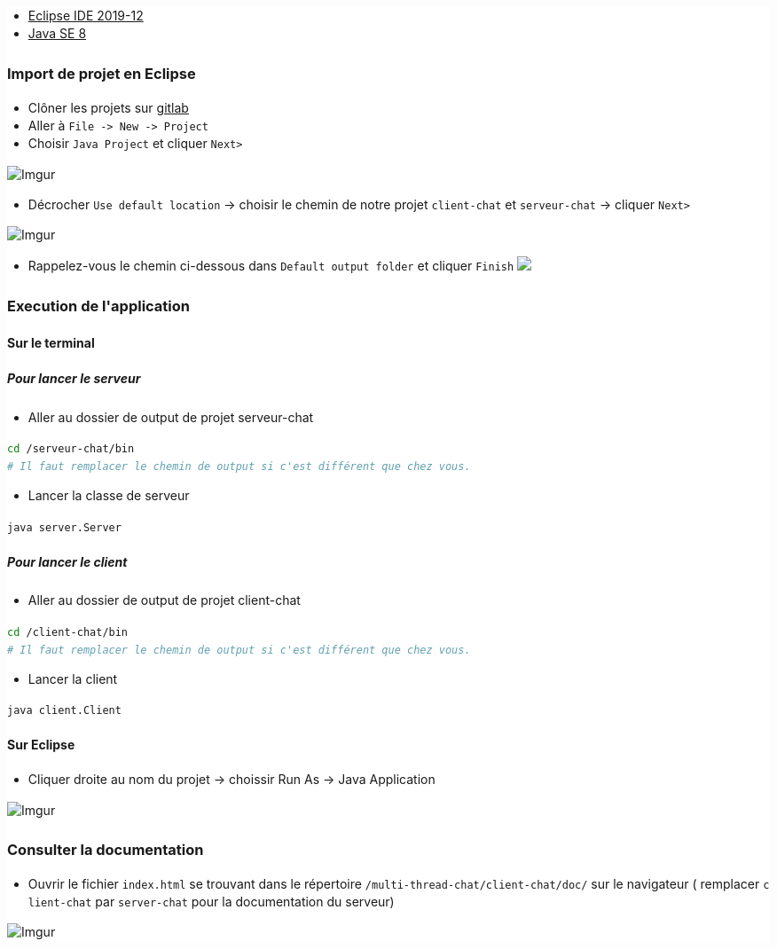 - [Eclipse IDE 2019-12](https://www.eclipse.org/downloads/packages/release/2019-12/r)
- [Java SE 8](https://www.oracle.com/java/technologies/javase/javase-jdk8-downloads.html)

### Import de projet en Eclipse

* Clôner les projets sur [gitlab](https://gitlab.utc.fr/lyujiawe/multi-thread-chat)
* Aller à `File -> New -> Project`
* Choisir `Java Project` et cliquer `Next>`

![Imgur](https://i.imgur.com/c18pjF6.png)

* Décrocher `Use default location` -> choisir le chemin de notre projet `client-chat` et `serveur-chat` -> cliquer `Next>`

![Imgur](https://i.imgur.com/S0FL7Va.png)
* Rappelez-vous le chemin ci-dessous dans `Default output folder` et cliquer `Finish`
![](https://i.imgur.com/PiSqs9N.png)

### Execution de l'application
#### Sur le terminal
##### Pour lancer le serveur
* Aller au dossier de output de projet serveur-chat
```bash
cd /serveur-chat/bin
# Il faut remplacer le chemin de output si c'est différent que chez vous.
```
* Lancer la classe de serveur
```bash
java server.Server
```

##### Pour lancer le client
* Aller au dossier de output de projet client-chat
```bash
cd /client-chat/bin
# Il faut remplacer le chemin de output si c'est différent que chez vous.
```
* Lancer la client
```bash
java client.Client
```

#### Sur Eclipse

* Cliquer droite au nom du projet -> choissir Run As -> Java Application

![Imgur](https://i.imgur.com/Yl104yK.png)

### Consulter la documentation

* Ouvrir le fichier `index.html` se trouvant dans le répertoire `/multi-thread-chat/client-chat/doc/` sur le navigateur ( remplacer `client-chat` par `server-chat` pour la documentation du serveur)

![Imgur](https://i.imgur.com/2Lgq8gN.png)